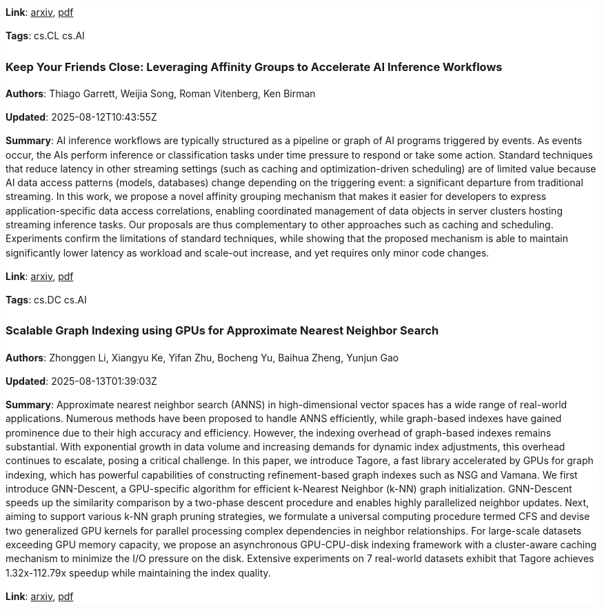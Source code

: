 **Link**: [arxiv](http://arxiv.org/abs/2508.08895v1),  [pdf](http://arxiv.org/pdf/2508.08895v1)

**Tags**: cs.CL cs.AI 



### Keep Your Friends Close: Leveraging Affinity Groups to Accelerate AI   Inference Workflows
**Authors**: Thiago Garrett, Weijia Song, Roman Vitenberg, Ken Birman

**Updated**: 2025-08-12T10:43:55Z

**Summary**: AI inference workflows are typically structured as a pipeline or graph of AI programs triggered by events. As events occur, the AIs perform inference or classification tasks under time pressure to respond or take some action. Standard techniques that reduce latency in other streaming settings (such as caching and optimization-driven scheduling) are of limited value because AI data access patterns (models, databases) change depending on the triggering event: a significant departure from traditional streaming. In this work, we propose a novel affinity grouping mechanism that makes it easier for developers to express application-specific data access correlations, enabling coordinated management of data objects in server clusters hosting streaming inference tasks. Our proposals are thus complementary to other approaches such as caching and scheduling. Experiments confirm the limitations of standard techniques, while showing that the proposed mechanism is able to maintain significantly lower latency as workload and scale-out increase, and yet requires only minor code changes.

**Link**: [arxiv](http://arxiv.org/abs/2312.11488v2),  [pdf](http://arxiv.org/pdf/2312.11488v2)

**Tags**: cs.DC cs.AI 



### Scalable Graph Indexing using GPUs for Approximate Nearest Neighbor   Search
**Authors**: Zhonggen Li, Xiangyu Ke, Yifan Zhu, Bocheng Yu, Baihua Zheng, Yunjun Gao

**Updated**: 2025-08-13T01:39:03Z

**Summary**: Approximate nearest neighbor search (ANNS) in high-dimensional vector spaces has a wide range of real-world applications. Numerous methods have been proposed to handle ANNS efficiently, while graph-based indexes have gained prominence due to their high accuracy and efficiency. However, the indexing overhead of graph-based indexes remains substantial. With exponential growth in data volume and increasing demands for dynamic index adjustments, this overhead continues to escalate, posing a critical challenge. In this paper, we introduce Tagore, a fast library accelerated by GPUs for graph indexing, which has powerful capabilities of constructing refinement-based graph indexes such as NSG and Vamana. We first introduce GNN-Descent, a GPU-specific algorithm for efficient k-Nearest Neighbor (k-NN) graph initialization. GNN-Descent speeds up the similarity comparison by a two-phase descent procedure and enables highly parallelized neighbor updates. Next, aiming to support various k-NN graph pruning strategies, we formulate a universal computing procedure termed CFS and devise two generalized GPU kernels for parallel processing complex dependencies in neighbor relationships. For large-scale datasets exceeding GPU memory capacity, we propose an asynchronous GPU-CPU-disk indexing framework with a cluster-aware caching mechanism to minimize the I/O pressure on the disk. Extensive experiments on 7 real-world datasets exhibit that Tagore achieves 1.32x-112.79x speedup while maintaining the index quality.

**Link**: [arxiv](http://arxiv.org/abs/2508.08744v2),  [pdf](http://arxiv.org/pdf/2508.08744v2)
